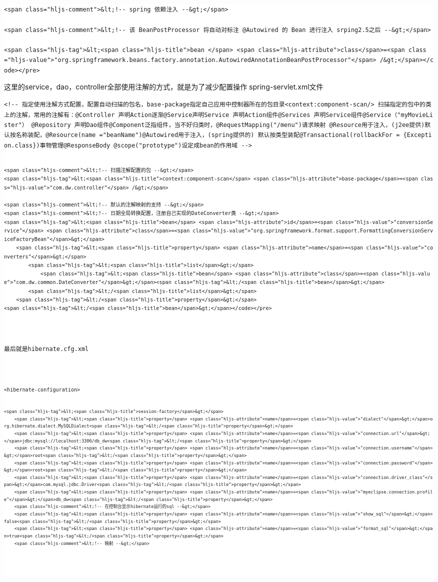     <span class="hljs-comment">&lt;!-- spring 依赖注入 --&gt;</span>

    <span class="hljs-comment">&lt;!-- 该 BeanPostProcessor 将自动对标注 @Autowired 的 Bean 进行注入 srping2.5之后 --&gt;</span>

    <span class="hljs-tag">&lt;<span class="hljs-title">bean </span> <span class="hljs-attribute">class</span>=<span class="hljs-value">"org.springframework.beans.factory.annotation.AutowiredAnnotationBeanPostProcessor"</span> /&gt;</span></code></pre> 
 <p>这里的service，dao，controller全部使用注解的方式，就是为了减少配置操作  spring-servlet.xml文件</p> 
 <pre class="prettyprint"><code class=" hljs xml"><span class="hljs-comment">&lt;!-- 指定使用注解方式配置，配置自动扫描的包名，base-package指定自己应用中控制器所在的包目录&lt;context:component-scan/&gt; 扫描指定的包中的类上的注解，常用的注解有：@Controller 声明Action逐渐@Service声明Service 声明Action组件@Services 声明Service组件@Service（"myMovieLister"） @Repository 声明Dao组件@Component泛指组件，当不好归类时，@RequestMapping("/menu")请求映射 @Resource用于注入，(j2ee提供)默认按名称装配，@Resource(name ="beanName")@Autowired用于注入，(spring提供的) 默认按类型装配@Transactional(rollbackFor = {Exception.class})事物管理@ResponseBody @scope("prototype")设定成bean的作用域 --&gt;</span>

    <span class="hljs-comment">&lt;!-- 扫描注解配置的包 --&gt;</span>
    <span class="hljs-tag">&lt;<span class="hljs-title">context:component-scan</span> <span class="hljs-attribute">base-package</span>=<span class="hljs-value">"com.dw.controller"</span> /&gt;</span>

    <span class="hljs-comment">&lt;!-- 默认的注解映射的支持 --&gt;</span>
    <span class="hljs-comment">&lt;!-- 日期全局转换配置，注册自己实现的DateConverter类 --&gt;</span>
    <span class="hljs-tag">&lt;<span class="hljs-title">bean</span> <span class="hljs-attribute">id</span>=<span class="hljs-value">"conversionService"</span> <span class="hljs-attribute">class</span>=<span class="hljs-value">"org.springframework.format.support.FormattingConversionServiceFactoryBean"</span>&gt;</span>
        <span class="hljs-tag">&lt;<span class="hljs-title">property</span> <span class="hljs-attribute">name</span>=<span class="hljs-value">"converters"</span>&gt;</span>
            <span class="hljs-tag">&lt;<span class="hljs-title">list</span>&gt;</span>
                <span class="hljs-tag">&lt;<span class="hljs-title">bean</span> <span class="hljs-attribute">class</span>=<span class="hljs-value">"com.dw.common.DateConverter"</span>&gt;</span><span class="hljs-tag">&lt;/<span class="hljs-title">bean</span>&gt;</span>
            <span class="hljs-tag">&lt;/<span class="hljs-title">list</span>&gt;</span>
        <span class="hljs-tag">&lt;/<span class="hljs-title">property</span>&gt;</span>
    <span class="hljs-tag">&lt;/<span class="hljs-title">bean</span>&gt;</span></code></pre> 
 <p>最后就是hibernate.cfg.xml</p> 
 <pre class="prettyprint"><code class=" hljs xml"><span class="hljs-tag">&lt;<span class="hljs-title">hibernate-configuration</span>&gt;</span>

    <span class="hljs-tag">&lt;<span class="hljs-title">session-factory</span>&gt;</span>
        <span class="hljs-tag">&lt;<span class="hljs-title">property</span> <span class="hljs-attribute">name</span>=<span class="hljs-value">"dialect"</span>&gt;</span>org.hibernate.dialect.MySQLDialect<span class="hljs-tag">&lt;/<span class="hljs-title">property</span>&gt;</span>
        <span class="hljs-tag">&lt;<span class="hljs-title">property</span> <span class="hljs-attribute">name</span>=<span class="hljs-value">"connection.url"</span>&gt;</span>jdbc:mysql://localhost:3306/db_dw<span class="hljs-tag">&lt;/<span class="hljs-title">property</span>&gt;</span>
        <span class="hljs-tag">&lt;<span class="hljs-title">property</span> <span class="hljs-attribute">name</span>=<span class="hljs-value">"connection.username"</span>&gt;</span>root<span class="hljs-tag">&lt;/<span class="hljs-title">property</span>&gt;</span>
        <span class="hljs-tag">&lt;<span class="hljs-title">property</span> <span class="hljs-attribute">name</span>=<span class="hljs-value">"connection.password"</span>&gt;</span>root<span class="hljs-tag">&lt;/<span class="hljs-title">property</span>&gt;</span>
        <span class="hljs-tag">&lt;<span class="hljs-title">property</span> <span class="hljs-attribute">name</span>=<span class="hljs-value">"connection.driver_class"</span>&gt;</span>com.mysql.jdbc.Driver<span class="hljs-tag">&lt;/<span class="hljs-title">property</span>&gt;</span>
        <span class="hljs-tag">&lt;<span class="hljs-title">property</span> <span class="hljs-attribute">name</span>=<span class="hljs-value">"myeclipse.connection.profile"</span>&gt;</span>db_dw<span class="hljs-tag">&lt;/<span class="hljs-title">property</span>&gt;</span>
        <span class="hljs-comment">&lt;!-- 在控制台显示hibernate运行的sql --&gt;</span>
        <span class="hljs-tag">&lt;<span class="hljs-title">property</span> <span class="hljs-attribute">name</span>=<span class="hljs-value">"show_sql"</span>&gt;</span>false<span class="hljs-tag">&lt;/<span class="hljs-title">property</span>&gt;</span>
        <span class="hljs-tag">&lt;<span class="hljs-title">property</span> <span class="hljs-attribute">name</span>=<span class="hljs-value">"format_sql"</span>&gt;</span>true<span class="hljs-tag">&lt;/<span class="hljs-title">property</span>&gt;</span>
        <span class="hljs-comment">&lt;!-- 映射 --&gt;</span>